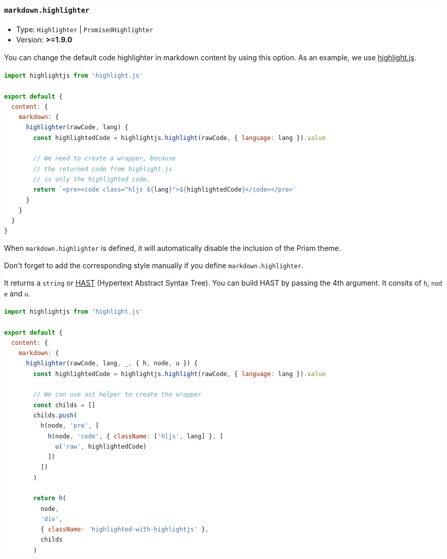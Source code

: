 ### `markdown.highlighter`

- Type: `Highlighter` | `PromisedHighlighter`
- Version: **>=1.9.0**

You can change the default code highlighter in markdown content by using this option. As an example, we use [highlight.js](https://highlightjs.org/).

```js [nuxt.config.js]
import highlightjs from 'highlight.js'

export default {
  content: {
    markdown: {
      highlighter(rawCode, lang) {
        const highlightedCode = highlightjs.highlight(rawCode, { language: lang }).value

        // We need to create a wrapper, because
        // the returned code from highlight.js
        // is only the highlighted code.
        return `<pre><code class="hljs ${lang}">${highlightedCode}</code></pre>`
      }
    }
  }
}
```

<alert type="info">

When `markdown.highlighter` is defined, it will automatically disable the inclusion of the Prism theme.

</alert>

<alert type="warning">

Don't forget to add the corresponding style manually if you define `markdown.highlighter`.

</alert>

It returns a `string` or [HAST](https://github.com/syntax-tree/hast) (Hypertext Abstract Syntax Tree). You can build HAST by passing the 4th argument. It consits of `h`, `node` and `u`.

```js [nuxt.config.js]
import highlightjs from 'highlight.js'

export default {
  content: {
    markdown: {
      highlighter(rawCode, lang, _, { h, node, u }) {
        const highlightedCode = highlightjs.highlight(rawCode, { language: lang }).value

        // We can use ast helper to create the wrapper
        const childs = []
        childs.push(
          h(node, 'pre', [
            h(node, 'code', { className: ['hljs', lang] }, [
              u('raw', highlightedCode)
            ])
          ])
        )

        return h(
          node,
          'div',
          { className: 'highlighted-with-highlightjs' },
          childs
        )
```